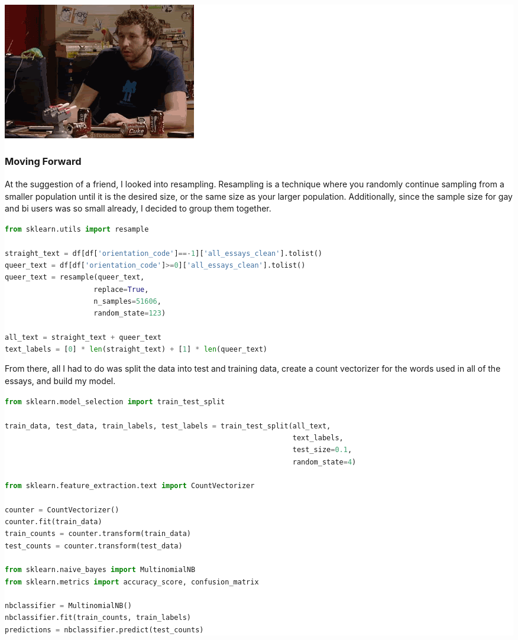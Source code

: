 ![Roy from the popular TV show, The IT Crowd, sitting in front of a computer, saying, "Oh, no," and putting his head in his hands](/images/projects/2020-09-25-okcupid-part-two/ohno.gif)

### Moving Forward

At the suggestion of a friend, I looked into resampling. Resampling is a technique where you randomly continue sampling from a smaller population until it is the desired size, or the same size as your larger population. Additionally, since the sample size for gay and bi users was so small already, I decided to group them together.

```python
from sklearn.utils import resample

straight_text = df[df['orientation_code']==-1]['all_essays_clean'].tolist()
queer_text = df[df['orientation_code']>=0]['all_essays_clean'].tolist()
queer_text = resample(queer_text,
                     replace=True,
                     n_samples=51606,
                     random_state=123)

all_text = straight_text + queer_text
text_labels = [0] * len(straight_text) + [1] * len(queer_text)
```

From there, all I had to do was split the data into test and training data, create a count vectorizer for the words used in all of the essays, and build my model.

```python
from sklearn.model_selection import train_test_split

train_data, test_data, train_labels, test_labels = train_test_split(all_text,
                                                                    text_labels,
                                                                    test_size=0.1,
                                                                    random_state=4)
                                                                    
from sklearn.feature_extraction.text import CountVectorizer

counter = CountVectorizer()
counter.fit(train_data)
train_counts = counter.transform(train_data)
test_counts = counter.transform(test_data)

from sklearn.naive_bayes import MultinomialNB
from sklearn.metrics import accuracy_score, confusion_matrix

nbclassifier = MultinomialNB()
nbclassifier.fit(train_counts, train_labels)
predictions = nbclassifier.predict(test_counts)
```
